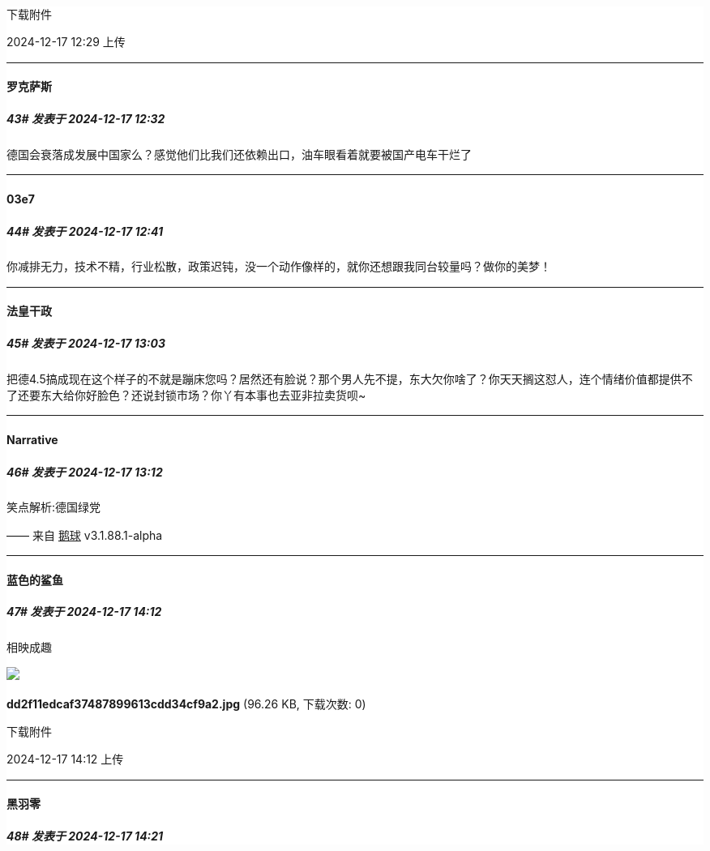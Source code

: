 下载附件

2024-12-17 12:29 上传

*****

####  罗克萨斯  
##### 43#       发表于 2024-12-17 12:32

德国会衰落成发展中国家么？感觉他们比我们还依赖出口，油车眼看着就要被国产电车干烂了


*****

####  03e7  
##### 44#       发表于 2024-12-17 12:41

你减排无力，技术不精，行业松散，政策迟钝，没一个动作像样的，就你还想跟我同台较量吗？做你的美梦！


*****

####  法皇干政  
##### 45#       发表于 2024-12-17 13:03

把德4.5搞成现在这个样子的不就是蹦床您吗？居然还有脸说？那个男人先不提，东大欠你啥了？你天天搁这怼人，连个情绪价值都提供不了还要东大给你好脸色？还说封锁市场？你丫有本事也去亚非拉卖货呗~


*****

####  Narrative  
##### 46#       发表于 2024-12-17 13:12

笑点解析:德国绿党

—— 来自 [鹅球](https://www.pgyer.com/xfPejhuq) v3.1.88.1-alpha


*****

####  蓝色的鲨鱼  
##### 47#       发表于 2024-12-17 14:12

相映成趣

<img src="https://img.saraba1st.com/forum/202412/17/141217wvdqvwozvee8pexj.jpg" referrerpolicy="no-referrer">

<strong>dd2f11edcaf37487899613cdd34cf9a2.jpg</strong> (96.26 KB, 下载次数: 0)

下载附件

2024-12-17 14:12 上传


*****

####  黑羽零  
##### 48#       发表于 2024-12-17 14:21

